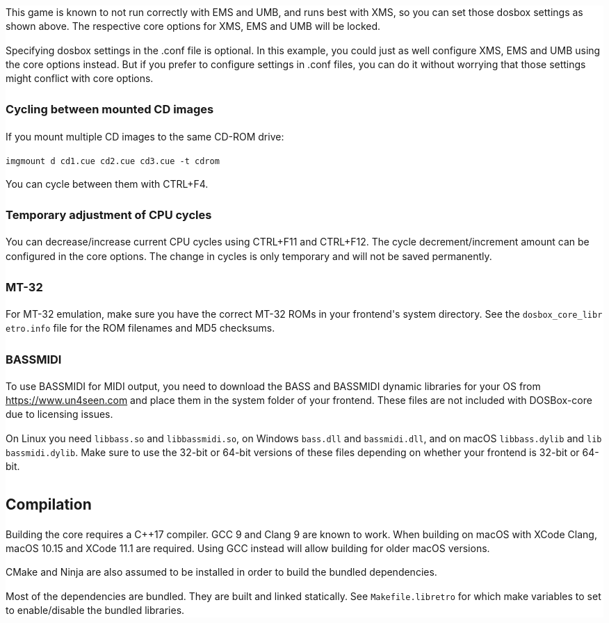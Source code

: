 This game is known to not run correctly with EMS and UMB, and runs best with
XMS, so you can set those dosbox settings as shown above. The respective core
options for XMS, EMS and UMB will be locked.

Specifying dosbox settings in the .conf file is optional. In this example, you
could just as well configure XMS, EMS and UMB using the core options instead.
But if you prefer to configure settings in .conf files, you can do it without
worrying that those settings might conflict with core options.

### Cycling between mounted CD images

If you mount multiple CD images to the same CD-ROM drive:

```text
imgmount d cd1.cue cd2.cue cd3.cue -t cdrom
```

You can cycle between them with CTRL+F4.

### Temporary adjustment of CPU cycles

You can decrease/increase current CPU cycles using CTRL+F11 and CTRL+F12. The
cycle decrement/increment amount can be configured in the core options. The
change in cycles is only temporary and will not be saved permanently.

### MT-32

For MT-32 emulation, make sure you have the correct MT-32 ROMs in your
frontend's system directory. See the `dosbox_core_libretro.info` file for the
ROM filenames and MD5 checksums.

### BASSMIDI

To use BASSMIDI for MIDI output, you need to download the BASS and BASSMIDI
dynamic libraries for your OS from https://www.un4seen.com and place them in
the system folder of your frontend. These files are not included with
DOSBox-core due to licensing issues.

On Linux you need `libbass.so` and `libbassmidi.so`, on Windows `bass.dll` and
`bassmidi.dll`, and on macOS `libbass.dylib` and `libbassmidi.dylib`. Make sure
to use the 32-bit or 64-bit versions of these files depending on whether your
frontend is 32-bit or 64-bit.

## Compilation

Building the core requires a C++17 compiler. GCC 9 and Clang 9 are known to
work. When building on macOS with XCode Clang, macOS 10.15 and XCode 11.1 are
required. Using GCC instead will allow building for older macOS versions.

CMake and Ninja are also assumed to be installed in order to build the bundled
dependencies.

Most of the dependencies are bundled. They are built and linked statically.
See `Makefile.libretro` for which make variables to set to enable/disable the
bundled libraries.
